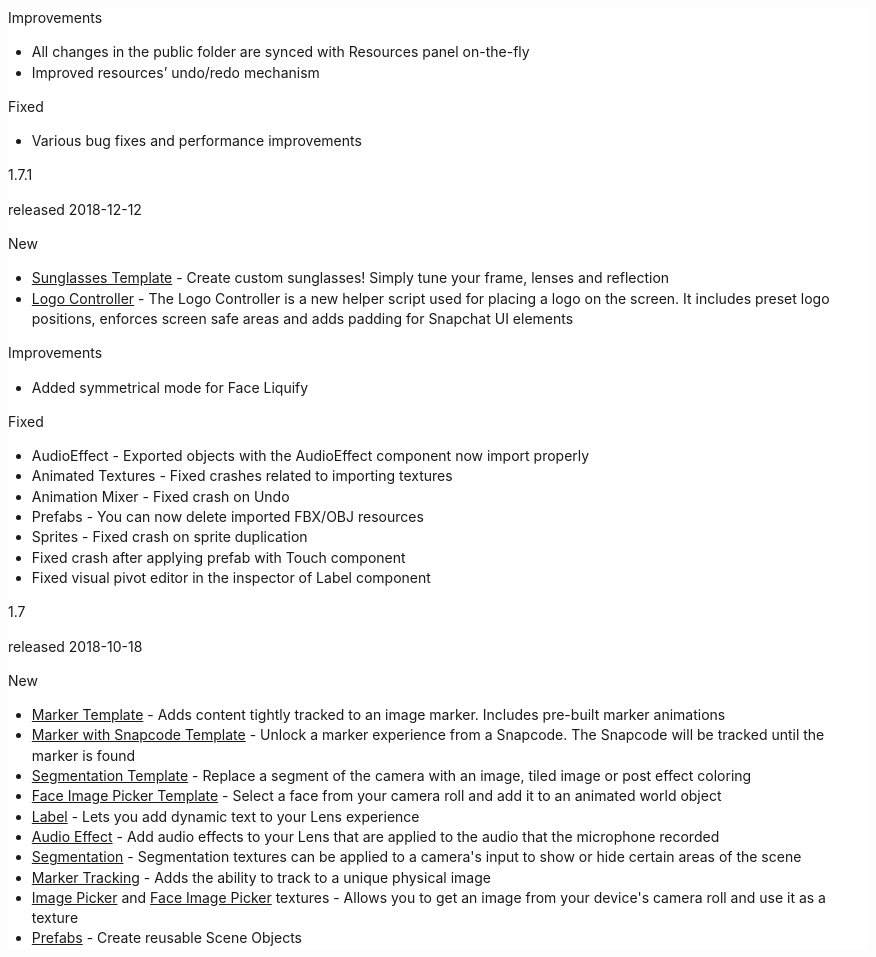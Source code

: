 Improvements

  - All changes in the public folder are synced with Resources panel
    on-the-fly
  - Improved resources’ undo/redo mechanism

Fixed

  - Various bug fixes and performance improvements

1.7.1

released 2018-12-12

New

  - [Sunglasses Template](/templates/face/sunglasses) - Create custom
    sunglasses\! Simply tune your frame, lenses and reflection
  - [Logo Controller](/guides/2d/logo-controller) - The Logo Controller
    is a new helper script used for placing a logo on the screen. It
    includes preset logo positions, enforces screen safe areas and adds
    padding for Snapchat UI elements

Improvements

  - Added symmetrical mode for Face Liquify

Fixed

  - AudioEffect - Exported objects with the AudioEffect component now
    import properly
  - Animated Textures - Fixed crashes related to importing textures
  - Animation Mixer - Fixed crash on Undo
  - Prefabs - You can now delete imported FBX/OBJ resources
  - Sprites - Fixed crash on sprite duplication
  - Fixed crash after applying prefab with Touch component
  - Fixed visual pivot editor in the inspector of Label component

1.7

released 2018-10-18

New

  - [Marker Template](/templates/marker/marker) - Adds content tightly
    tracked to an image marker. Includes pre-built marker animations
  - [Marker with Snapcode
    Template](/templates/marker/marker-with-snapcode) - Unlock a marker
    experience from a Snapcode. The Snapcode will be tracked until the
    marker is found
  - [Segmentation Template](/templates/face/segmentation) - Replace a
    segment of the camera with an image, tiled image or post effect
    coloring
  - [Face Image Picker Template](/templates/world/face-image-picker) -
    Select a face from your camera roll and add it to an animated world
    object
  - [Label](/guides/2d/text) - Lets you add dynamic text to your Lens
    experience
  - [Audio Effect](/guides/audio-effect) - Add audio effects to your
    Lens that are applied to the audio that the microphone recorded
  - [Segmentation](/guides/general/segmentation) - Segmentation textures
    can be applied to a camera's input to show or hide certain areas of
    the scene
  - [Marker Tracking](/guides/general/tracking/marker-tracking) - Adds
    the ability to track to a unique physical image
  - [Image Picker](/guides/2d/image-picker-texture) and [Face Image
    Picker](/guides/face/face-effects/face-image-picker-texture)
    textures - Allows you to get an image from your device's camera roll
    and use it as a texture
  - [Prefabs](/guides/general/prefabs) - Create reusable Scene Objects
